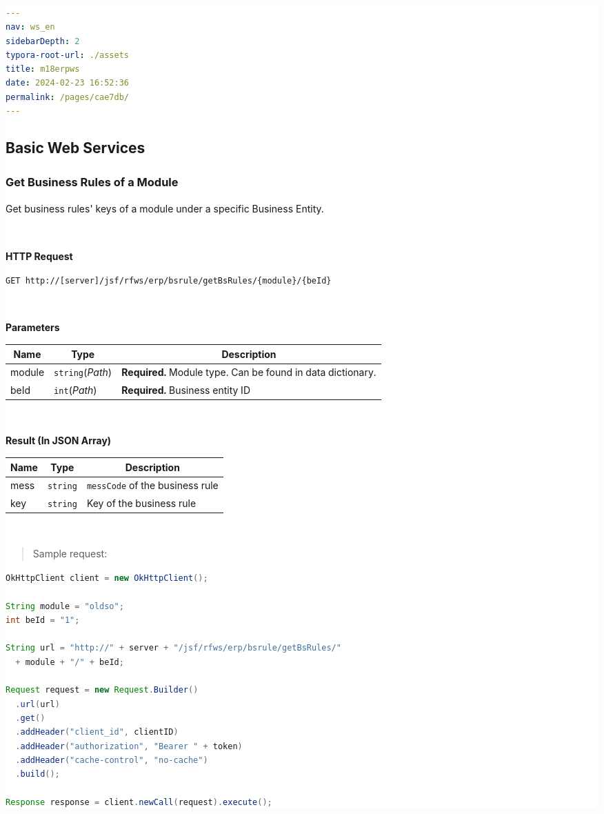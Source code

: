 ```yaml
---
nav: ws_en
sidebarDepth: 2
typora-root-url: ./assets
title: m18erpws
date: 2024-02-23 16:52:36
permalink: /pages/cae7db/
---
```


## Basic Web Services

### Get Business Rules of a Module

Get business rules' keys of a module under a specific Business Entity.

<br/>

**HTTP Request**

`GET http://[server]/jsf/rfws/erp/bsrule/getBsRules/{module}/{beId}`

<br/>

**Parameters**

| Name   | Type             | Description                              |
| ------ | ---------------- | ---------------------------------------- |
| module | `string`(*Path*) | **Required.** Module type. Can be found in data dictionary. |
| beId   | `int`(*Path*)    | **Required.** Business entity ID         |

<br/>

**Result (In JSON Array)**

| Name | Type     | Description                     |
| ---- | -------- | ------------------------------- |
| mess | `string` | `messCode` of the business rule |
| key  | `string` | Key of the business rule        |

<br/>

> Sample request:

```java
OkHttpClient client = new OkHttpClient();

String module = "oldso";
int beId = "1";

String url = "http://" + server + "/jsf/rfws/erp/bsrule/getBsRules/"
  + module + "/" + beId;

Request request = new Request.Builder()
  .url(url)
  .get()
  .addHeader("client_id", clientID)
  .addHeader("authorization", "Bearer " + token)
  .addHeader("cache-control", "no-cache")
  .build();

Response response = client.newCall(request).execute();
```
